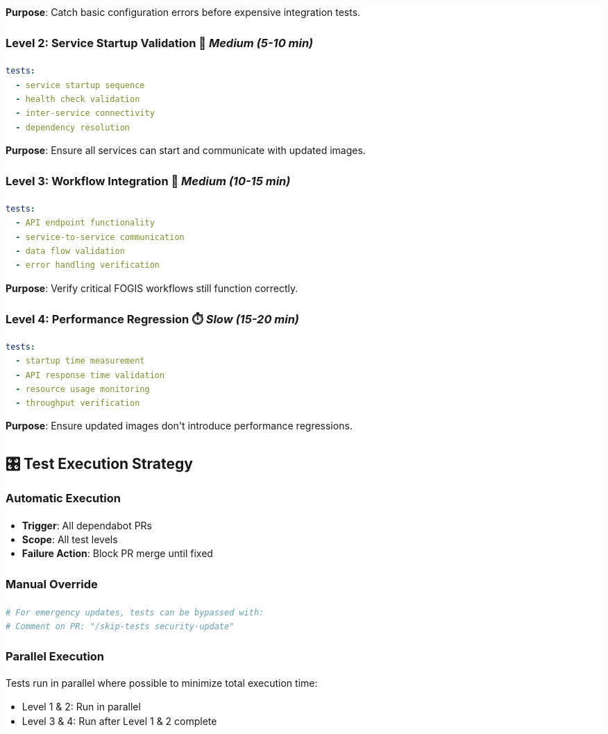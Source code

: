 **Purpose**: Catch basic configuration errors before expensive integration tests.

### **Level 2: Service Startup Validation** 🚀 *Medium (5-10 min)*
```yaml
tests:
  - service startup sequence
  - health check validation
  - inter-service connectivity
  - dependency resolution
```

**Purpose**: Ensure all services can start and communicate with updated images.

### **Level 3: Workflow Integration** 🔗 *Medium (10-15 min)*
```yaml
tests:
  - API endpoint functionality
  - service-to-service communication
  - data flow validation
  - error handling verification
```

**Purpose**: Verify critical FOGIS workflows still function correctly.

### **Level 4: Performance Regression** ⏱️ *Slow (15-20 min)*
```yaml
tests:
  - startup time measurement
  - API response time validation
  - resource usage monitoring
  - throughput verification
```

**Purpose**: Ensure updated images don't introduce performance regressions.

## 🎛️ **Test Execution Strategy**

### **Automatic Execution**
- **Trigger**: All dependabot PRs
- **Scope**: All test levels
- **Failure Action**: Block PR merge until fixed

### **Manual Override**
```yaml
# For emergency updates, tests can be bypassed with:
# Comment on PR: "/skip-tests security-update"
```

### **Parallel Execution**
Tests run in parallel where possible to minimize total execution time:
- Level 1 & 2: Run in parallel
- Level 3 & 4: Run after Level 1 & 2 complete
